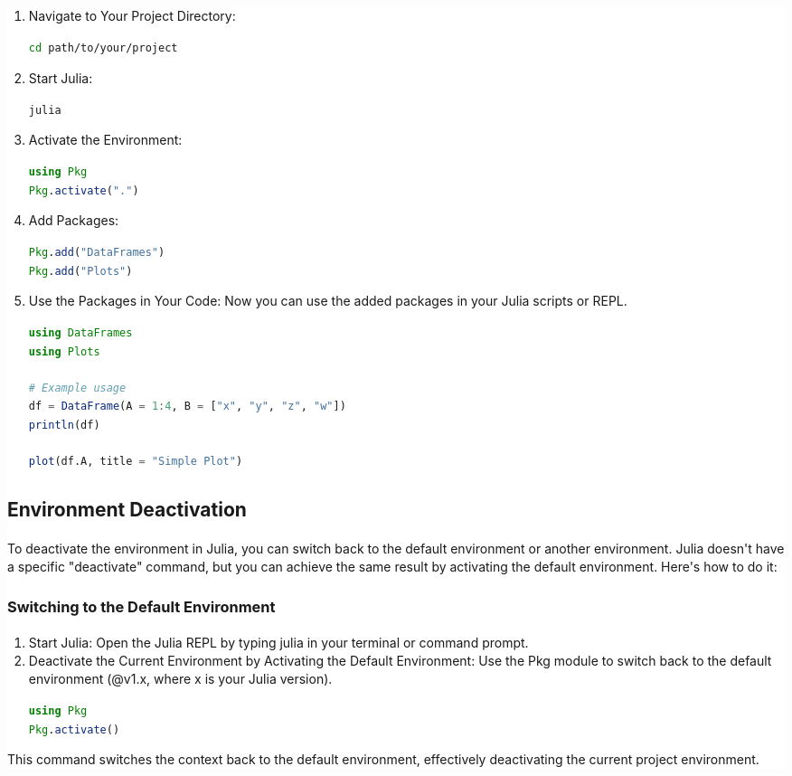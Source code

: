 
1. Navigate to Your Project Directory:
	```sh
	cd path/to/your/project
	```
2. Start Julia:
	```sh
	julia
	```
3. Activate the Environment:
	```julia
	using Pkg
	Pkg.activate(".")
	```
4. Add Packages:
	```julia
	Pkg.add("DataFrames")
	Pkg.add("Plots")
	```

5. Use the Packages in Your Code: Now you can use the added packages in your Julia scripts or REPL.

	```julia
	using DataFrames
	using Plots
	
	# Example usage
	df = DataFrame(A = 1:4, B = ["x", "y", "z", "w"])
	println(df)
	
	plot(df.A, title = "Simple Plot")
	```

## Environment Deactivation

To deactivate the environment in Julia, you can switch back to the default environment or another environment. Julia doesn't have a specific "deactivate" command, but you can achieve the same result by activating the default environment. Here's how to do it:

### Switching to the Default Environment

1. Start Julia: Open the Julia REPL by typing julia in your terminal or command prompt.
2. Deactivate the Current Environment by Activating the Default Environment:
Use the Pkg module to switch back to the default environment (@v1.x, where x is your Julia version).
	```julia
	using Pkg
	Pkg.activate()
	```
This command switches the context back to the default environment, effectively deactivating the current project environment.
